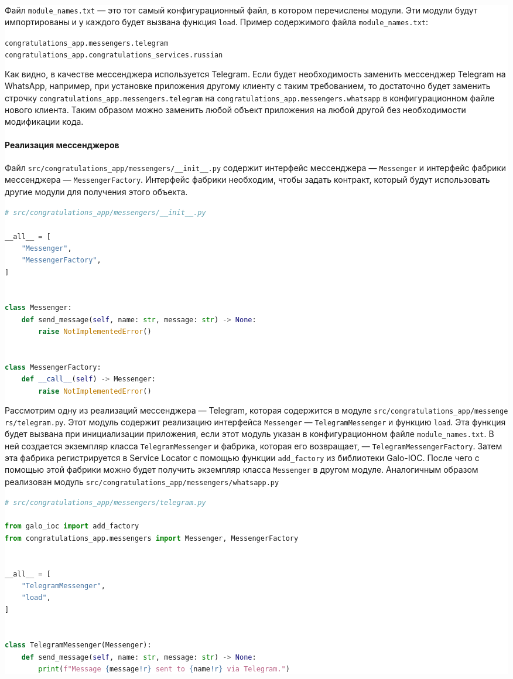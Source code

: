 Файл `module_names.txt` — это тот самый конфигурационный файл, в котором перечислены модули. Эти модули будут импортированы и у каждого будет вызвана функция `load`. Пример содержимого файла `module_names.txt`:

```
congratulations_app.messengers.telegram
congratulations_app.congratulations_services.russian
```

Как видно, в качестве мессенджера используется Telegram. Если будет необходимость заменить мессенджер Telegram на WhatsApp, например, при установке приложения другому клиенту с таким требованием, то достаточно будет заменить строчку `congratulations_app.messengers.telegram` на `congratulations_app.messengers.whatsapp` в конфигурационном файле нового клиента. Таким образом можно заменить любой объект приложения на любой другой без необходимости модификации кода.

#### Реализация мессенджеров

Файл `src/congratulations_app/messengers/__init__.py` содержит интерфейс мессенджера — `Messenger` и интерфейс фабрики мессенджера — `MessengerFactory`. Интерфейс фабрики необходим, чтобы задать контракт, который будут использовать другие модули для получения этого объекта.

```python
# src/congratulations_app/messengers/__init__.py

__all__ = [
    "Messenger",
    "MessengerFactory",
]


class Messenger:
    def send_message(self, name: str, message: str) -> None:
        raise NotImplementedError()


class MessengerFactory:
    def __call__(self) -> Messenger:
        raise NotImplementedError()
```

Рассмотрим одну из реализаций мессенджера — Telegram, которая содержится в модуле `src/congratulations_app/messengers/telegram.py`. Этот модуль содержит реализацию интерфейса `Messenger` — `TelegramMessenger` и функцию `load`. Эта функция будет вызвана при инициализации приложения, если этот модуль указан в конфигурационном файле `module_names.txt`. В ней создается экземпляр класса `TelegramMessenger` и фабрика, которая его возвращает, — `TelegramMessengerFactory`. Затем эта фабрика регистрируется в Service Locator с помощью функции `add_factory` из библиотеки Galo-IOC. После чего с помощью этой фабрики можно будет получить экземпляр класса `Messenger` в другом модуле. Аналогичным образом реализован модуль `src/congratulations_app/messengers/whatsapp.py`

```python
# src/congratulations_app/messengers/telegram.py

from galo_ioc import add_factory
from congratulations_app.messengers import Messenger, MessengerFactory


__all__ = [
    "TelegramMessenger",
    "load",
]


class TelegramMessenger(Messenger):
    def send_message(self, name: str, message: str) -> None:
        print(f"Message {message!r} sent to {name!r} via Telegram.")


```